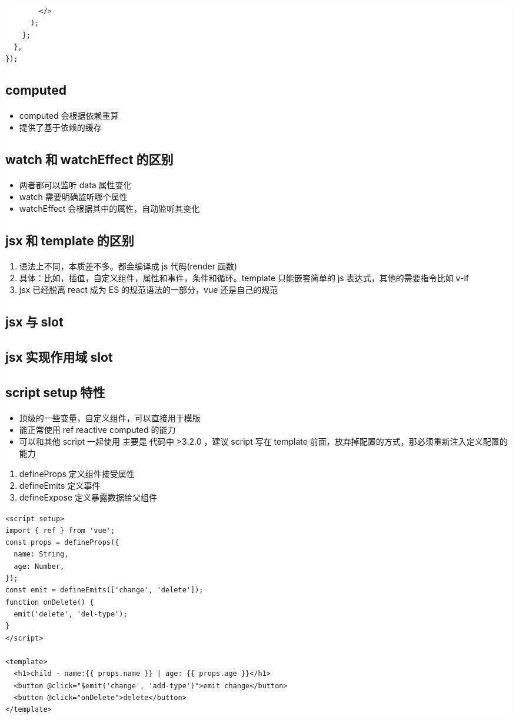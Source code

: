 ```tsx
        </>
      );
    };
  },
});
```

## computed

- computed 会根据依赖重算
- 提供了基于依赖的缓存

## watch 和 watchEffect 的区别

- 两者都可以监听 data 属性变化
- watch 需要明确监听哪个属性
- watchEffect 会根据其中的属性，自动监听其变化

## jsx 和 template 的区别

1. 语法上不同，本质差不多。都会编译成 js 代码(render 函数)
2. 具体：比如，插值，自定义组件，属性和事件，条件和循环。template 只能嵌套简单的 js 表达式，其他的需要指令比如 v-if
3. jsx 已经脱离 react 成为 ES 的规范语法的一部分，vue 还是自己的规范

## jsx 与 slot

## jsx 实现作用域 slot

```jsx

```

## script setup 特性

- 顶级的一些变量，自定义组件，可以直接用于模版
- 能正常使用 ref reactive computed 的能力
- 可以和其他 script 一起使用
  主要是 代码中 >3.2.0 ，建议 script 写在 template 前面，放弃掉配置的方式，那必须重新注入定义配置的能力

1. defineProps 定义组件接受属性
2. defineEmits 定义事件
3. defineExpose 定义暴露数据给父组件

```vue
<script setup>
import { ref } from 'vue';
const props = defineProps({
  name: String,
  age: Number,
});
const emit = defineEmits(['change', 'delete']);
function onDelete() {
  emit('delete', 'del-type');
}
</script>

<template>
  <h1>child - name:{{ props.name }} | age: {{ props.age }}</h1>
  <button @click="$emit('change', 'add-type')">emit change</button>
  <button @click="onDelete">delete</button>
</template>
```
